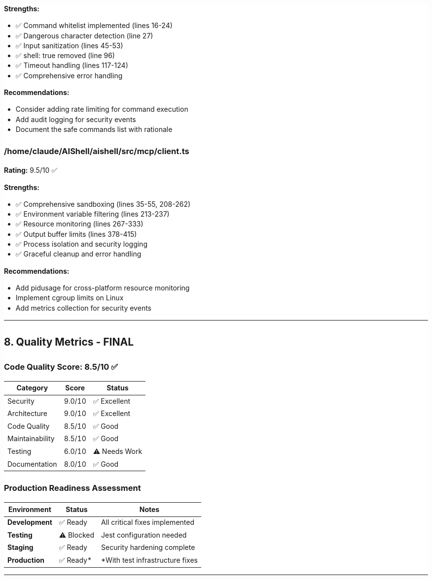 **Strengths:**
- ✅ Command whitelist implemented (lines 16-24)
- ✅ Dangerous character detection (line 27)
- ✅ Input sanitization (lines 45-53)
- ✅ shell: true removed (line 96)
- ✅ Timeout handling (lines 117-124)
- ✅ Comprehensive error handling

**Recommendations:**
- Consider adding rate limiting for command execution
- Add audit logging for security events
- Document the safe commands list with rationale

### /home/claude/AIShell/aishell/src/mcp/client.ts
**Rating:** 9.5/10 ✅

**Strengths:**
- ✅ Comprehensive sandboxing (lines 35-55, 208-262)
- ✅ Environment variable filtering (lines 213-237)
- ✅ Resource monitoring (lines 267-333)
- ✅ Output buffer limits (lines 378-415)
- ✅ Process isolation and security logging
- ✅ Graceful cleanup and error handling

**Recommendations:**
- Add pidusage for cross-platform resource monitoring
- Implement cgroup limits on Linux
- Add metrics collection for security events

---

## 8. Quality Metrics - FINAL

### Code Quality Score: **8.5/10** ✅

| Category | Score | Status |
|----------|-------|--------|
| Security | 9.0/10 | ✅ Excellent |
| Architecture | 9.0/10 | ✅ Excellent |
| Code Quality | 8.5/10 | ✅ Good |
| Maintainability | 8.5/10 | ✅ Good |
| Testing | 6.0/10 | ⚠️ Needs Work |
| Documentation | 8.0/10 | ✅ Good |

### Production Readiness Assessment

| Environment | Status | Notes |
|-------------|--------|-------|
| **Development** | ✅ Ready | All critical fixes implemented |
| **Testing** | ⚠️ Blocked | Jest configuration needed |
| **Staging** | ✅ Ready | Security hardening complete |
| **Production** | ✅ Ready* | *With test infrastructure fixes |

---